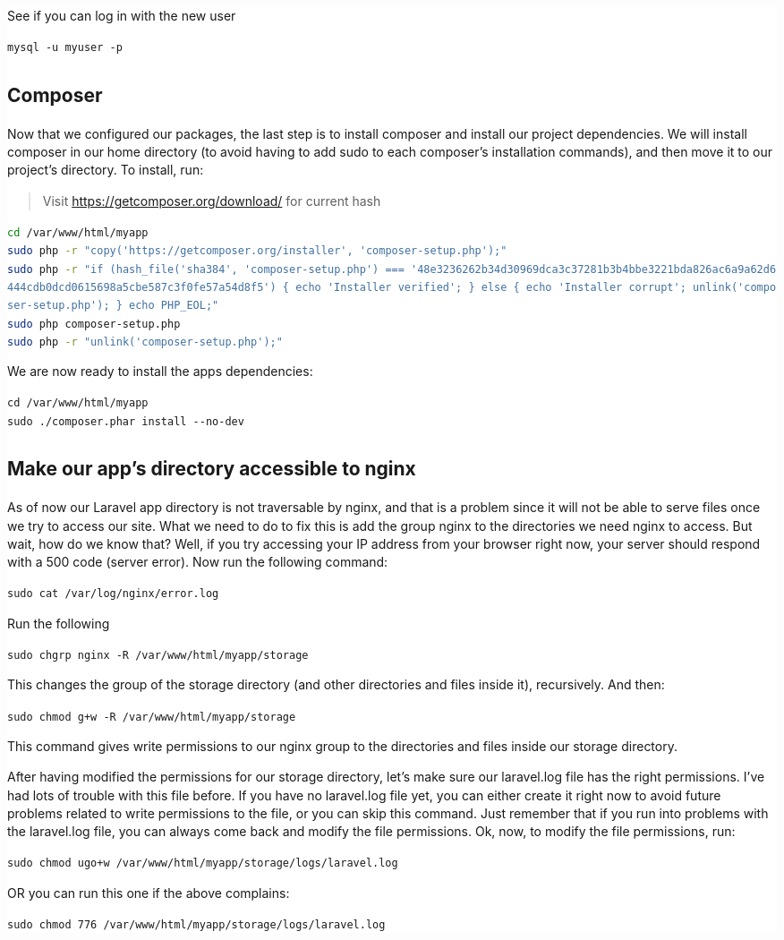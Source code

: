 See if you can log in with the new user

```
mysql -u myuser -p
```
## Composer
Now that we configured our packages, the last step is to install composer and install our project dependencies.
We will install composer in our home directory (to avoid having to add sudo to each composer’s installation commands), and then move it to our project’s directory. To install, run:

> Visit https://getcomposer.org/download/ for current hash

```bash
cd /var/www/html/myapp
sudo php -r "copy('https://getcomposer.org/installer', 'composer-setup.php');"
sudo php -r "if (hash_file('sha384', 'composer-setup.php') === '48e3236262b34d30969dca3c37281b3b4bbe3221bda826ac6a9a62d6444cdb0dcd0615698a5cbe587c3f0fe57a54d8f5') { echo 'Installer verified'; } else { echo 'Installer corrupt'; unlink('composer-setup.php'); } echo PHP_EOL;"
sudo php composer-setup.php
sudo php -r "unlink('composer-setup.php');"
```

We are now ready to install the apps dependencies:
```
cd /var/www/html/myapp
sudo ./composer.phar install --no-dev
```

## Make our app’s directory accessible to nginx
As of now our Laravel app directory is not traversable by nginx, and that is a problem since it will not be able to serve files once we try to access our site.
What we need to do to fix this is add the group nginx to the directories we need nginx to access. But wait, how do we know that? Well, if you try accessing your IP address from your browser right now, your server should respond with a 500 code (server error). Now run the following command:
```
sudo cat /var/log/nginx/error.log
```

Run the following
```
sudo chgrp nginx -R /var/www/html/myapp/storage
```

This changes the group of the storage directory (and other directories and files inside it), recursively.
And then:
```
sudo chmod g+w -R /var/www/html/myapp/storage
```
This command gives write permissions to our nginx group to the directories and files inside our storage directory.

After having modified the permissions for our storage directory, let’s make sure our laravel.log file has the right permissions. I’ve had lots of trouble with this file before. If you have no laravel.log file yet, you can either create it right now to avoid future problems related to write permissions to the file, or you can skip this command. Just remember that if you run into problems with the laravel.log file, you can always come back and modify the file permissions. Ok, now, to modify the file permissions, run:
```
sudo chmod ugo+w /var/www/html/myapp/storage/logs/laravel.log

```
OR you can run this one if the above complains:
```
sudo chmod 776 /var/www/html/myapp/storage/logs/laravel.log
```
